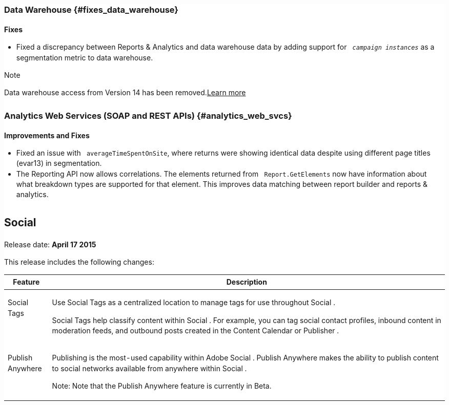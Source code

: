
### Data Warehouse {#fixes_data_warehouse}

**Fixes** 

* Fixed a discrepancy between Reports & Analytics and data warehouse data by adding support for *` campaign instances`* as a segmentation metric to data warehouse.

>[!NOTE]
>
>Data warehouse access from Version 14 has been removed.[Learn more](https://marketing.adobe.com/resources/help/en_US/reference/?f=whatsnew_segments) 

### Analytics Web Services (SOAP and REST APIs) {#analytics_web_svcs}

**Improvements and Fixes** 

* Fixed an issue with ` averageTimeSpentOnSite`, where returns were showing identical data despite using different page titles (evar13) in segmentation.
* The Reporting API now allows correlations. The elements returned from ` Report.GetElements` now have information about what breakdown types are supported for that element. This improves data matching between report builder and reports &amp; analytics.

## Social

Release date: **April 17 2015**

This release includes the following changes: 

<table id="table_E8F149CB37804A42878657728501997B"> 
 <thead> 
  <tr> 
   <th colname="col1" class="entry"> Feature </th> 
   <th colname="col2" class="entry"> Description </th> 
  </tr> 
 </thead>
 <tbody> 
  <tr valign="top"> 
   <td colname="col1"> <p>Social Tags </p> </td> 
   <td colname="col2"> <p>Use <span class="wintitle"> Social Tags </span> as a centralized location to manage tags for use throughout <span class="keyword"> Social </span>. </p> <p>Social Tags help classify content within <span class="keyword"> Social </span>. For example, you can tag social contact profiles, inbound content in moderation feeds, and outbound posts created in the <span class="wintitle"> Content Calendar </span> or <span class="wintitle"> Publisher </span>. </p> </td> 
  </tr> 
  <tr valign="top"> 
   <td colname="col1"> <p>Publish Anywhere </p> </td> 
   <td colname="col2"> <p>Publishing is the most-used capability within <span class="keyword"> Adobe Social </span>. <span class="wintitle"> Publish Anywhere </span> makes the ability to publish content to social networks available from anywhere within <span class="keyword"> Social </span>. </p> <p> <p>Note:  Note that the <span class="wintitle"> Publish Anywhere </span> feature is currently in Beta. </p> </p> </td> 
  </tr> 
 </tbody> 
</table>
